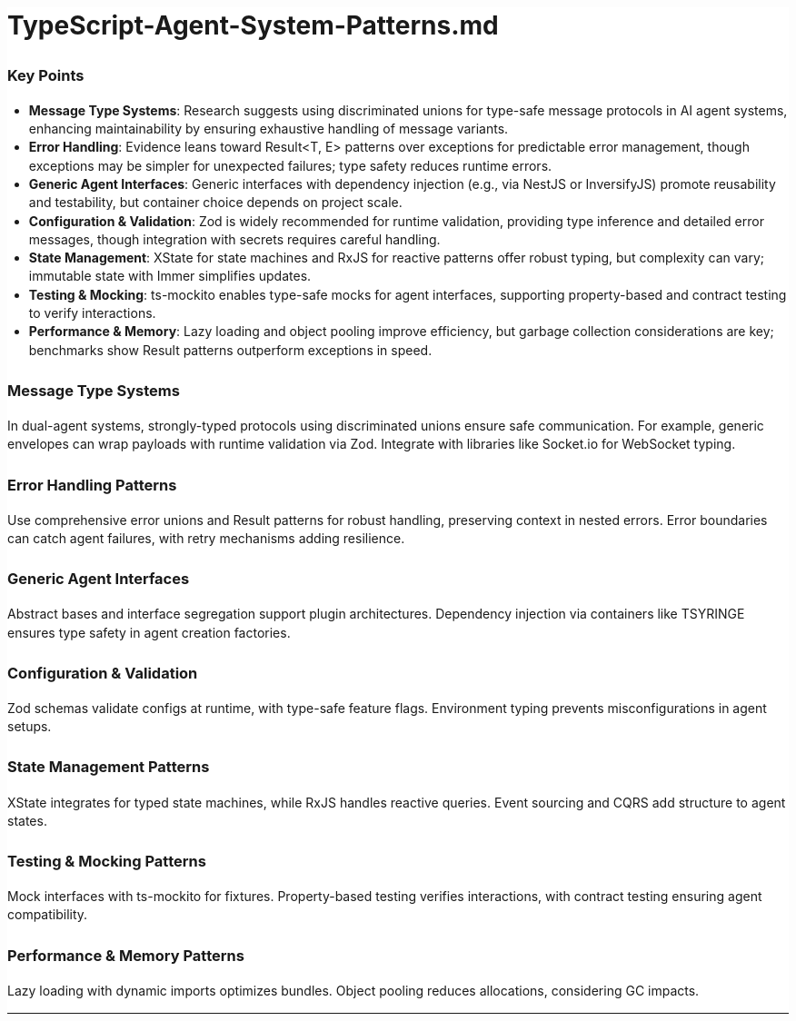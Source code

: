 # TypeScript-Agent-System-Patterns.md

### Key Points
- **Message Type Systems**: Research suggests using discriminated unions for type-safe message protocols in AI agent systems, enhancing maintainability by ensuring exhaustive handling of message variants.
- **Error Handling**: Evidence leans toward Result<T, E> patterns over exceptions for predictable error management, though exceptions may be simpler for unexpected failures; type safety reduces runtime errors.
- **Generic Agent Interfaces**: Generic interfaces with dependency injection (e.g., via NestJS or InversifyJS) promote reusability and testability, but container choice depends on project scale.
- **Configuration & Validation**: Zod is widely recommended for runtime validation, providing type inference and detailed error messages, though integration with secrets requires careful handling.
- **State Management**: XState for state machines and RxJS for reactive patterns offer robust typing, but complexity can vary; immutable state with Immer simplifies updates.
- **Testing & Mocking**: ts-mockito enables type-safe mocks for agent interfaces, supporting property-based and contract testing to verify interactions.
- **Performance & Memory**: Lazy loading and object pooling improve efficiency, but garbage collection considerations are key; benchmarks show Result patterns outperform exceptions in speed.

### Message Type Systems
In dual-agent systems, strongly-typed protocols using discriminated unions ensure safe communication. For example, generic envelopes can wrap payloads with runtime validation via Zod. Integrate with libraries like Socket.io for WebSocket typing.

### Error Handling Patterns
Use comprehensive error unions and Result patterns for robust handling, preserving context in nested errors. Error boundaries can catch agent failures, with retry mechanisms adding resilience.

### Generic Agent Interfaces
Abstract bases and interface segregation support plugin architectures. Dependency injection via containers like TSYRINGE ensures type safety in agent creation factories.

### Configuration & Validation
Zod schemas validate configs at runtime, with type-safe feature flags. Environment typing prevents misconfigurations in agent setups.

### State Management Patterns
XState integrates for typed state machines, while RxJS handles reactive queries. Event sourcing and CQRS add structure to agent states.

### Testing & Mocking Patterns
Mock interfaces with ts-mockito for fixtures. Property-based testing verifies interactions, with contract testing ensuring agent compatibility.

### Performance & Memory Patterns
Lazy loading with dynamic imports optimizes bundles. Object pooling reduces allocations, considering GC impacts.

---